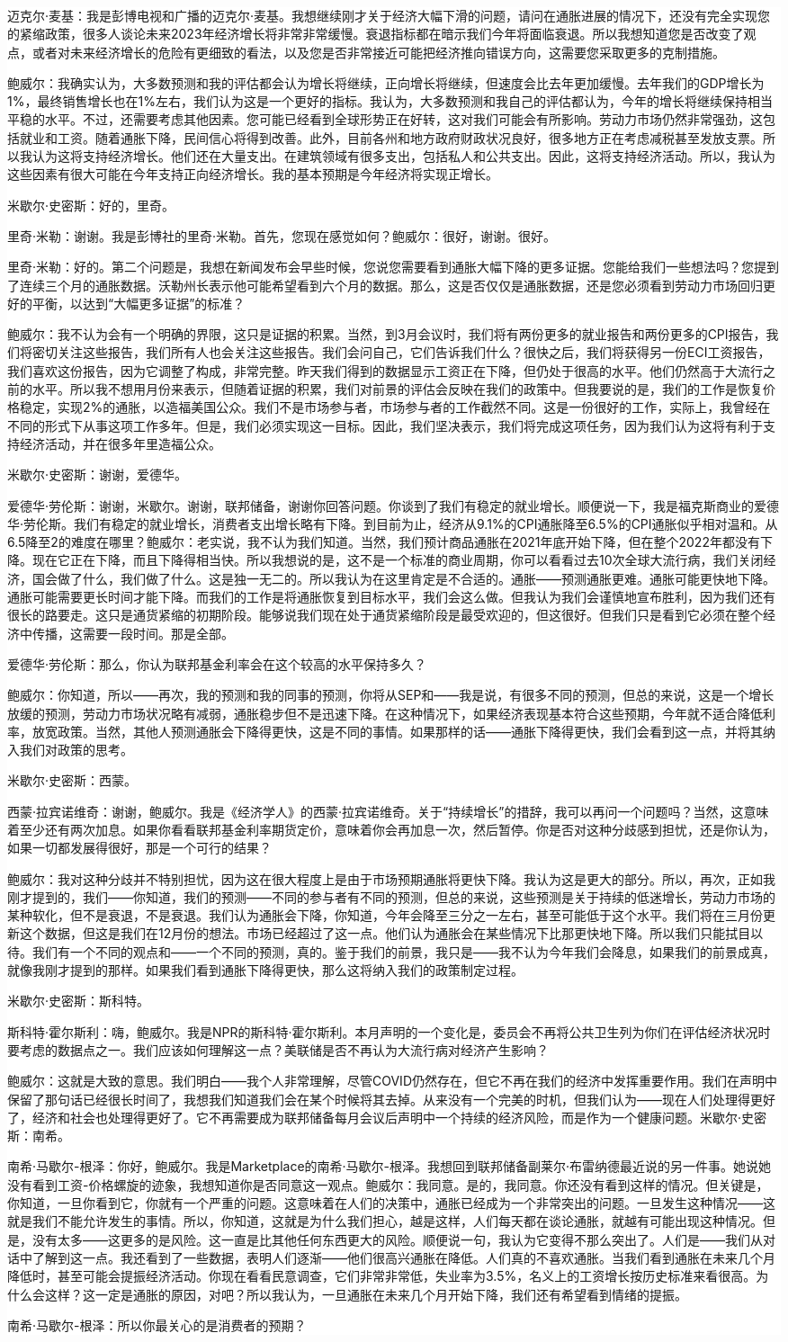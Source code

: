 迈克尔·麦基：我是彭博电视和广播的迈克尔·麦基。我想继续刚才关于经济大幅下滑的问题，请问在通胀进展的情况下，还没有完全实现您的紧缩政策，很多人谈论未来2023年经济增长将非常非常缓慢。衰退指标都在暗示我们今年将面临衰退。所以我想知道您是否改变了观点，或者对未来经济增长的危险有更细致的看法，以及您是否非常接近可能把经济推向错误方向，这需要您采取更多的克制措施。

鲍威尔：我确实认为，大多数预测和我的评估都会认为增长将继续，正向增长将继续，但速度会比去年更加缓慢。去年我们的GDP增长为1%，最终销售增长也在1%左右，我们认为这是一个更好的指标。我认为，大多数预测和我自己的评估都认为，今年的增长将继续保持相当平稳的水平。不过，还需要考虑其他因素。您可能已经看到全球形势正在好转，这对我们可能会有所影响。劳动力市场仍然非常强劲，这包括就业和工资。随着通胀下降，民间信心将得到改善。此外，目前各州和地方政府财政状况良好，很多地方正在考虑减税甚至发放支票。所以我认为这将支持经济增长。他们还在大量支出。在建筑领域有很多支出，包括私人和公共支出。因此，这将支持经济活动。所以，我认为这些因素有很大可能在今年支持正向经济增长。我的基本预期是今年经济将实现正增长。

米歇尔·史密斯：好的，里奇。

里奇·米勒：谢谢。我是彭博社的里奇·米勒。首先，您现在感觉如何？鲍威尔：很好，谢谢。很好。

里奇·米勒：好的。第二个问题是，我想在新闻发布会早些时候，您说您需要看到通胀大幅下降的更多证据。您能给我们一些想法吗？您提到了连续三个月的通胀数据。沃勒州长表示他可能希望看到六个月的数据。那么，这是否仅仅是通胀数据，还是您必须看到劳动力市场回归更好的平衡，以达到“大幅更多证据”的标准？

鲍威尔：我不认为会有一个明确的界限，这只是证据的积累。当然，到3月会议时，我们将有两份更多的就业报告和两份更多的CPI报告，我们将密切关注这些报告，我们所有人也会关注这些报告。我们会问自己，它们告诉我们什么？很快之后，我们将获得另一份ECI工资报告，我们喜欢这份报告，因为它调整了构成，非常完整。昨天我们得到的数据显示工资正在下降，但仍处于很高的水平。他们仍然高于大流行之前的水平。所以我不想用月份来表示，但随着证据的积累，我们对前景的评估会反映在我们的政策中。但我要说的是，我们的工作是恢复价格稳定，实现2%的通胀，以造福美国公众。我们不是市场参与者，市场参与者的工作截然不同。这是一份很好的工作，实际上，我曾经在不同的形式下从事这项工作多年。但是，我们必须实现这一目标。因此，我们坚决表示，我们将完成这项任务，因为我们认为这将有利于支持经济活动，并在很多年里造福公众。

米歇尔·史密斯：谢谢，爱德华。

爱德华·劳伦斯：谢谢，米歇尔。谢谢，联邦储备，谢谢你回答问题。你谈到了我们有稳定的就业增长。顺便说一下，我是福克斯商业的爱德华·劳伦斯。我们有稳定的就业增长，消费者支出增长略有下降。到目前为止，经济从9.1%的CPI通胀降至6.5%的CPI通胀似乎相对温和。从6.5降至2的难度在哪里？鲍威尔：老实说，我不认为我们知道。当然，我们预计商品通胀在2021年底开始下降，但在整个2022年都没有下降。现在它正在下降，而且下降得相当快。所以我想说的是，这不是一个标准的商业周期，你可以看看过去10次全球大流行病，我们关闭经济，国会做了什么，我们做了什么。这是独一无二的。所以我认为在这里肯定是不合适的。通胀——预测通胀更难。通胀可能更快地下降。通胀可能需要更长时间才能下降。而我们的工作是将通胀恢复到目标水平，我们会这么做。但我认为我们会谨慎地宣布胜利，因为我们还有很长的路要走。这只是通货紧缩的初期阶段。能够说我们现在处于通货紧缩阶段是最受欢迎的，但这很好。但我们只是看到它必须在整个经济中传播，这需要一段时间。那是全部。

爱德华·劳伦斯：那么，你认为联邦基金利率会在这个较高的水平保持多久？

鲍威尔：你知道，所以——再次，我的预测和我的同事的预测，你将从SEP和——我是说，有很多不同的预测，但总的来说，这是一个增长放缓的预测，劳动力市场状况略有减弱，通胀稳步但不是迅速下降。在这种情况下，如果经济表现基本符合这些预期，今年就不适合降低利率，放宽政策。当然，其他人预测通胀会下降得更快，这是不同的事情。如果那样的话——通胀下降得更快，我们会看到这一点，并将其纳入我们对政策的思考。

米歇尔·史密斯：西蒙。

西蒙·拉宾诺维奇：谢谢，鲍威尔。我是《经济学人》的西蒙·拉宾诺维奇。关于“持续增长”的措辞，我可以再问一个问题吗？当然，这意味着至少还有两次加息。如果你看看联邦基金利率期货定价，意味着你会再加息一次，然后暂停。你是否对这种分歧感到担忧，还是你认为，如果一切都发展得很好，那是一个可行的结果？

鲍威尔：我对这种分歧并不特别担忧，因为这在很大程度上是由于市场预期通胀将更快下降。我认为这是更大的部分。所以，再次，正如我刚才提到的，我们——你知道，我们的预测——不同的参与者有不同的预测，但总的来说，这些预测是关于持续的低迷增长，劳动力市场的某种软化，但不是衰退，不是衰退。我们认为通胀会下降，你知道，今年会降至三分之一左右，甚至可能低于这个水平。我们将在三月份更新这个数据，但这是我们在12月份的想法。市场已经超过了这一点。他们认为通胀会在某些情况下比那更快地下降。所以我们只能拭目以待。我们有一个不同的观点和——一个不同的预测，真的。鉴于我们的前景，我只是——我不认为今年我们会降息，如果我们的前景成真，就像我刚才提到的那样。如果我们看到通胀下降得更快，那么这将纳入我们的政策制定过程。

米歇尔·史密斯：斯科特。

斯科特·霍尔斯利：嗨，鲍威尔。我是NPR的斯科特·霍尔斯利。本月声明的一个变化是，委员会不再将公共卫生列为你们在评估经济状况时要考虑的数据点之一。我们应该如何理解这一点？美联储是否不再认为大流行病对经济产生影响？

鲍威尔：这就是大致的意思。我们明白——我个人非常理解，尽管COVID仍然存在，但它不再在我们的经济中发挥重要作用。我们在声明中保留了那句话已经很长时间了，我想我们知道我们会在某个时候将其去掉。从来没有一个完美的时机，但我们认为——现在人们处理得更好了，经济和社会也处理得更好了。它不再需要成为联邦储备每月会议后声明中一个持续的经济风险，而是作为一个健康问题。米歇尔·史密斯：南希。

南希·马歇尔-根泽：你好，鲍威尔。我是Marketplace的南希·马歇尔-根泽。我想回到联邦储备副莱尔·布雷纳德最近说的另一件事。她说她没有看到工资-价格螺旋的迹象，我想知道你是否同意这一观点。鲍威尔：我同意。是的，我同意。你还没有看到这样的情况。但关键是，你知道，一旦你看到它，你就有一个严重的问题。这意味着在人们的决策中，通胀已经成为一个非常突出的问题。一旦发生这种情况——这就是我们不能允许发生的事情。所以，你知道，这就是为什么我们担心，越是这样，人们每天都在谈论通胀，就越有可能出现这种情况。但是，没有太多——这更多的是风险。这一直是比其他任何东西更大的风险。顺便说一句，我认为它变得不那么突出了。人们是——我们从对话中了解到这一点。我还看到了一些数据，表明人们逐渐——他们很高兴通胀在降低。人们真的不喜欢通胀。当我们看到通胀在未来几个月降低时，甚至可能会提振经济活动。你现在看看民意调查，它们非常非常低，失业率为3.5%，名义上的工资增长按历史标准来看很高。为什么会这样？这一定是通胀的原因，对吧？所以我认为，一旦通胀在未来几个月开始下降，我们还有希望看到情绪的提振。

南希·马歇尔-根泽：所以你最关心的是消费者的预期？
